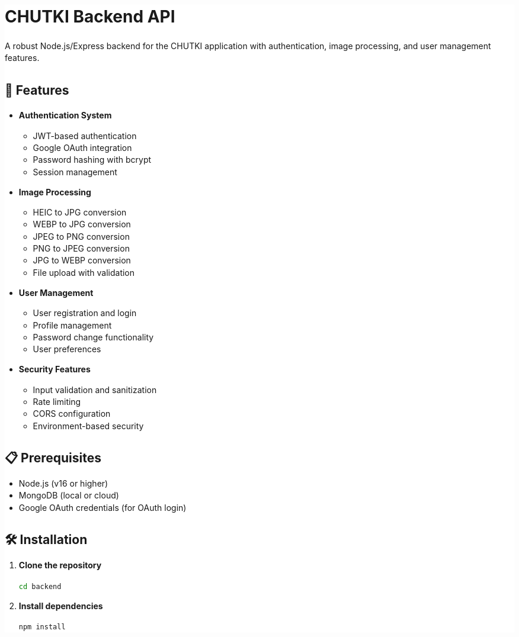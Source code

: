 # CHUTKI Backend API

A robust Node.js/Express backend for the CHUTKI application with authentication, image processing, and user management features.

## 🚀 Features

- **Authentication System**

  - JWT-based authentication
  - Google OAuth integration
  - Password hashing with bcrypt
  - Session management

- **Image Processing**

  - HEIC to JPG conversion
  - WEBP to JPG conversion
  - JPEG to PNG conversion
  - PNG to JPEG conversion
  - JPG to WEBP conversion
  - File upload with validation

- **User Management**

  - User registration and login
  - Profile management
  - Password change functionality
  - User preferences

- **Security Features**
  - Input validation and sanitization
  - Rate limiting
  - CORS configuration
  - Environment-based security

## 📋 Prerequisites

- Node.js (v16 or higher)
- MongoDB (local or cloud)
- Google OAuth credentials (for OAuth login)

## 🛠️ Installation

1. **Clone the repository**

   ```bash
   cd backend
   ```

2. **Install dependencies**

   ```bash
   npm install
   ```
